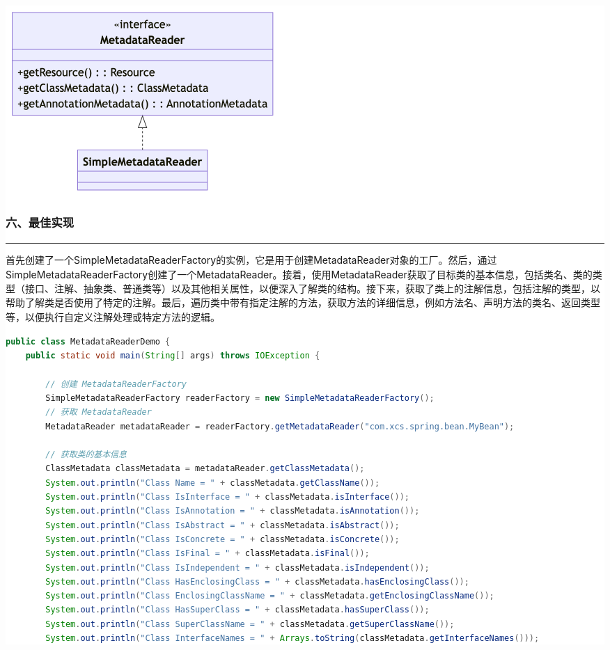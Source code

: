 <img src="img/image-20241106102159922.png" alt="image-20241106102159922" style="zoom:50%;" />



### 六、最佳实现

---

首先创建了一个SimpleMetadataReaderFactory的实例，它是用于创建MetadataReader对象的工厂。然后，通过SimpleMetadataReaderFactory创建了一个MetadataReader。接着，使用MetadataReader获取了目标类的基本信息，包括类名、类的类型（接口、注解、抽象类、普通类等）以及其他相关属性，以便深入了解类的结构。接下来，获取了类上的注解信息，包括注解的类型，以帮助了解类是否使用了特定的注解。最后，遍历类中带有指定注解的方法，获取方法的详细信息，例如方法名、声明方法的类名、返回类型等，以便执行自定义注解处理或特定方法的逻辑。

```java
public class MetadataReaderDemo {
    public static void main(String[] args) throws IOException {

        // 创建 MetadataReaderFactory
        SimpleMetadataReaderFactory readerFactory = new SimpleMetadataReaderFactory();
        // 获取 MetadataReader
        MetadataReader metadataReader = readerFactory.getMetadataReader("com.xcs.spring.bean.MyBean");

        // 获取类的基本信息
        ClassMetadata classMetadata = metadataReader.getClassMetadata();
        System.out.println("Class Name = " + classMetadata.getClassName());
        System.out.println("Class IsInterface = " + classMetadata.isInterface());
        System.out.println("Class IsAnnotation = " + classMetadata.isAnnotation());
        System.out.println("Class IsAbstract = " + classMetadata.isAbstract());
        System.out.println("Class IsConcrete = " + classMetadata.isConcrete());
        System.out.println("Class IsFinal = " + classMetadata.isFinal());
        System.out.println("Class IsIndependent = " + classMetadata.isIndependent());
        System.out.println("Class HasEnclosingClass = " + classMetadata.hasEnclosingClass());
        System.out.println("Class EnclosingClassName = " + classMetadata.getEnclosingClassName());
        System.out.println("Class HasSuperClass = " + classMetadata.hasSuperClass());
        System.out.println("Class SuperClassName = " + classMetadata.getSuperClassName());
        System.out.println("Class InterfaceNames = " + Arrays.toString(classMetadata.getInterfaceNames()));
```